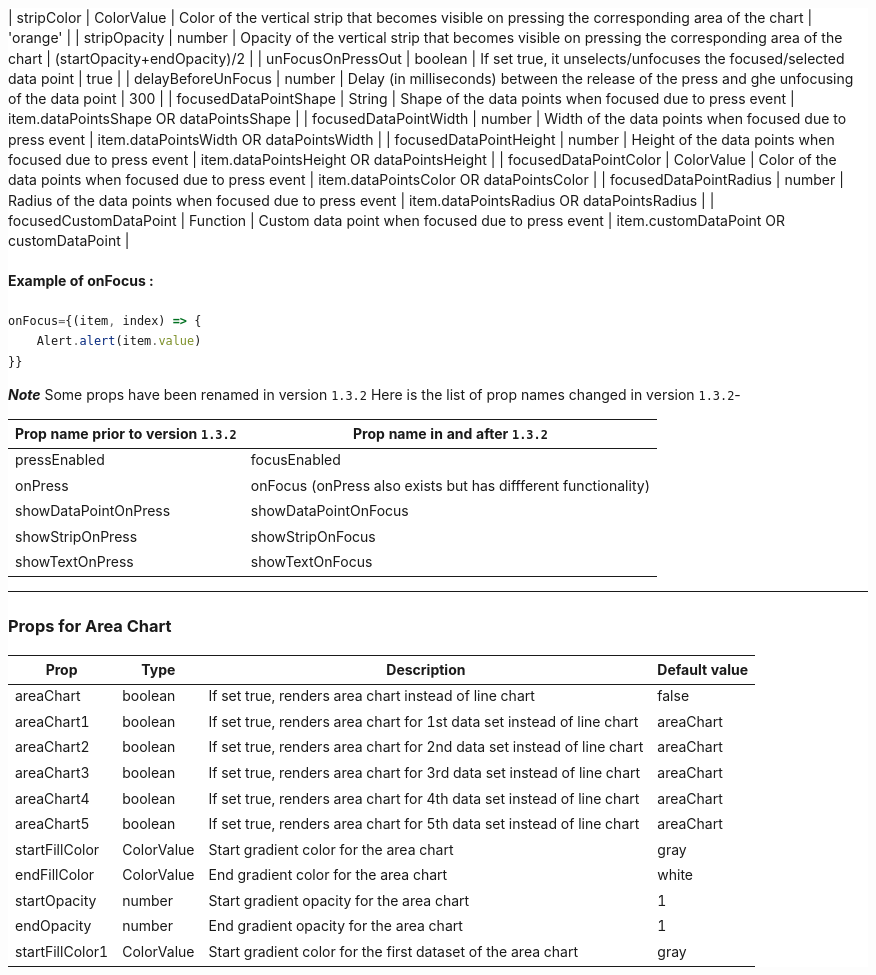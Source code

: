 | stripColor             | ColorValue | Color of the vertical strip that becomes visible on pressing the corresponding area of the chart                                              | 'orange'                                  |
| stripOpacity           | number     | Opacity of the vertical strip that becomes visible on pressing the corresponding area of the chart                                            | (startOpacity+endOpacity)/2               |
| unFocusOnPressOut      | boolean    | If set true, it unselects/unfocuses the focused/selected data point                                                                           | true                                      |
| delayBeforeUnFocus     | number     | Delay (in milliseconds) between the release of the press and ghe unfocusing of the data point                                                 | 300                                       |
| focusedDataPointShape  | String     | Shape of the data points when focused due to press event                                                                                      | item.dataPointsShape OR dataPointsShape   |
| focusedDataPointWidth  | number     | Width of the data points when focused due to press event                                                                                      | item.dataPointsWidth OR dataPointsWidth   |
| focusedDataPointHeight | number     | Height of the data points when focused due to press event                                                                                     | item.dataPointsHeight OR dataPointsHeight |
| focusedDataPointColor  | ColorValue | Color of the data points when focused due to press event                                                                                      | item.dataPointsColor OR dataPointsColor   |
| focusedDataPointRadius | number     | Radius of the data points when focused due to press event                                                                                     | item.dataPointsRadius OR dataPointsRadius |
| focusedCustomDataPoint | Function   | Custom data point when focused due to press event                                                                                             | item.customDataPoint OR customDataPoint   |

#### Example of onFocus :

```ts
onFocus={(item, index) => {
    Alert.alert(item.value)
}}
```

**_Note_** Some props have been renamed in version `1.3.2`
Here is the list of prop names changed in version `1.3.2`-

| Prop name prior to version `1.3.2` | Prop name in and after `1.3.2`                                 |
| ---------------------------------- | -------------------------------------------------------------- |
| pressEnabled                       | focusEnabled                                                   |
| onPress                            | onFocus (onPress also exists but has diffferent functionality) |
| showDataPointOnPress               | showDataPointOnFocus                                           |
| showStripOnPress                   | showStripOnFocus                                               |
| showTextOnPress                    | showTextOnFocus                                                |

---

### Props for Area Chart

| Prop                  | Type       | Description                                                                                             | Default value |
| --------------------- | ---------- | ------------------------------------------------------------------------------------------------------- | ------------- |
| areaChart             | boolean    | If set true, renders area chart instead of line chart                                                   | false         |
| areaChart1            | boolean    | If set true, renders area chart for 1st data set instead of line chart                                  | areaChart     |
| areaChart2            | boolean    | If set true, renders area chart for 2nd data set instead of line chart                                  | areaChart     |
| areaChart3            | boolean    | If set true, renders area chart for 3rd data set instead of line chart                                  | areaChart     |
| areaChart4            | boolean    | If set true, renders area chart for 4th data set instead of line chart                                  | areaChart     |
| areaChart5            | boolean    | If set true, renders area chart for 5th data set instead of line chart                                  | areaChart     |
| startFillColor        | ColorValue | Start gradient color for the area chart                                                                 | gray          |
| endFillColor          | ColorValue | End gradient color for the area chart                                                                   | white         |
| startOpacity          | number     | Start gradient opacity for the area chart                                                               | 1             |
| endOpacity            | number     | End gradient opacity for the area chart                                                                 | 1             |
| startFillColor1       | ColorValue | Start gradient color for the first dataset of the area chart                                            | gray          |